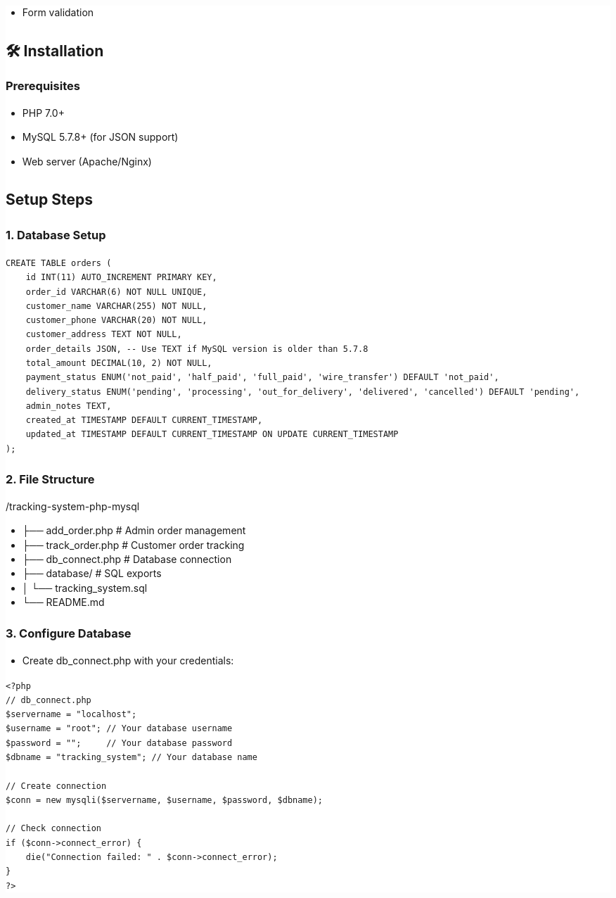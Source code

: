 - Form validation

## 🛠️ Installation
  ### Prerequisites
- PHP 7.0+

- MySQL 5.7.8+ (for JSON support)

- Web server (Apache/Nginx)

## Setup Steps
  ### 1. Database Setup

```
CREATE TABLE orders (
    id INT(11) AUTO_INCREMENT PRIMARY KEY,
    order_id VARCHAR(6) NOT NULL UNIQUE,
    customer_name VARCHAR(255) NOT NULL,
    customer_phone VARCHAR(20) NOT NULL,
    customer_address TEXT NOT NULL,
    order_details JSON, -- Use TEXT if MySQL version is older than 5.7.8
    total_amount DECIMAL(10, 2) NOT NULL,
    payment_status ENUM('not_paid', 'half_paid', 'full_paid', 'wire_transfer') DEFAULT 'not_paid',
    delivery_status ENUM('pending', 'processing', 'out_for_delivery', 'delivered', 'cancelled') DEFAULT 'pending',
    admin_notes TEXT,
    created_at TIMESTAMP DEFAULT CURRENT_TIMESTAMP,
    updated_at TIMESTAMP DEFAULT CURRENT_TIMESTAMP ON UPDATE CURRENT_TIMESTAMP
);
```

  ### 2. File Structure

/tracking-system-php-mysql
- ├── add_order.php       # Admin order management
- ├── track_order.php     # Customer order tracking
- ├── db_connect.php      # Database connection
- ├── database/           # SQL exports
- │   └── tracking_system.sql
- └── README.md

### 3. Configure Database
  - Create db_connect.php with your credentials:

```
<?php
// db_connect.php
$servername = "localhost";
$username = "root"; // Your database username
$password = "";     // Your database password
$dbname = "tracking_system"; // Your database name

// Create connection
$conn = new mysqli($servername, $username, $password, $dbname);

// Check connection
if ($conn->connect_error) {
    die("Connection failed: " . $conn->connect_error);
}
?>
```

